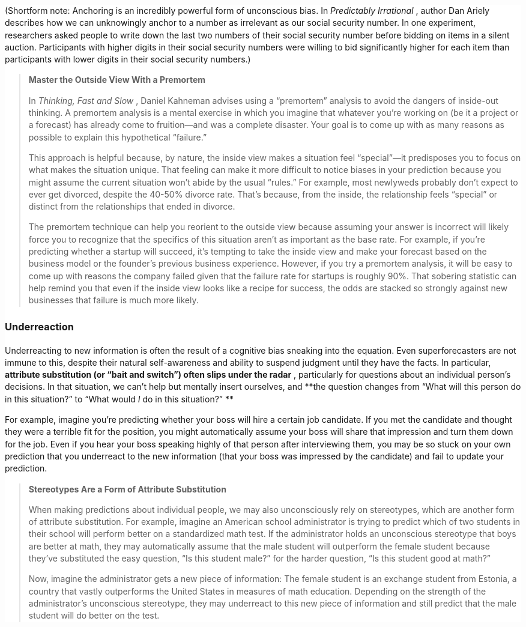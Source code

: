 (Shortform note: Anchoring is an incredibly powerful form of unconscious bias. In _Predictably Irrational_ , author Dan Ariely describes how we can unknowingly anchor to a number as irrelevant as our social security number. In one experiment, researchers asked people to write down the last two numbers of their social security number before bidding on items in a silent auction. Participants with higher digits in their social security numbers were willing to bid significantly higher for each item than participants with lower digits in their social security numbers.)

> **Master the Outside View With a Premortem**
> 
> In _Thinking, Fast and Slow_ , Daniel Kahneman advises using a “premortem” analysis to avoid the dangers of inside-out thinking. A premortem analysis is a mental exercise in which you imagine that whatever you’re working on (be it a project or a forecast) has already come to fruition—and was a complete disaster. Your goal is to come up with as many reasons as possible to explain this hypothetical “failure.”
> 
> This approach is helpful because, by nature, the inside view makes a situation feel “special”—it predisposes you to focus on what makes the situation unique. That feeling can make it more difficult to notice biases in your prediction because you might assume the current situation won’t abide by the usual “rules.” For example, most newlyweds probably don’t expect to ever get divorced, despite the 40-50% divorce rate. That’s because, from the inside, the relationship feels “special” or distinct from the relationships that ended in divorce.
> 
> The premortem technique can help you reorient to the outside view because assuming your answer is incorrect will likely force you to recognize that the specifics of this situation aren’t as important as the base rate. For example, if you’re predicting whether a startup will succeed, it’s tempting to take the inside view and make your forecast based on the business model or the founder’s previous business experience. However, if you try a premortem analysis, it will be easy to come up with reasons the company failed given that the failure rate for startups is roughly 90%. That sobering statistic can help remind you that even if the inside view looks like a recipe for success, the odds are stacked so strongly against new businesses that failure is much more likely.

### Underreaction

Underreacting to new information is often the result of a cognitive bias sneaking into the equation. Even superforecasters are not immune to this, despite their natural self-awareness and ability to suspend judgment until they have the facts. In particular, **attribute substitution (or “bait and switch”) often slips under the radar** , particularly for questions about an individual person’s decisions. In that situation, we can’t help but mentally insert ourselves, and **the question changes from “What will this person do in this situation?” to “What would _I_ do in this situation?” **

For example, imagine you’re predicting whether your boss will hire a certain job candidate. If you met the candidate and thought they were a terrible fit for the position, you might automatically assume your boss will share that impression and turn them down for the job. Even if you hear your boss speaking highly of that person after interviewing them, you may be so stuck on your own prediction that you underreact to the new information (that your boss was impressed by the candidate) and fail to update your prediction.

> **Stereotypes Are a Form of Attribute Substitution**
> 
> When making predictions about individual people, we may also unconsciously rely on stereotypes, which are another form of attribute substitution. For example, imagine an American school administrator is trying to predict which of two students in their school will perform better on a standardized math test. If the administrator holds an unconscious stereotype that boys are better at math, they may automatically assume that the male student will outperform the female student because they’ve substituted the easy question, “Is this student male?” for the harder question, “Is this student good at math?”
> 
> Now, imagine the administrator gets a new piece of information: The female student is an exchange student from Estonia, a country that vastly outperforms the United States in measures of math education. Depending on the strength of the administrator’s unconscious stereotype, they may underreact to this new piece of information and still predict that the male student will do better on the test.

